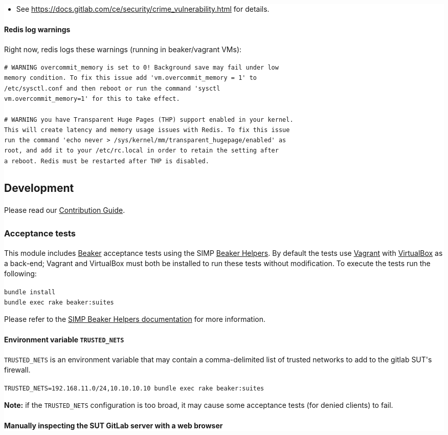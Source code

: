 - See https://docs.gitlab.com/ce/security/crime_vulnerability.html for details.

#### Redis log warnings

Right now, redis logs these warnings (running in beaker/vagrant VMs):

```
# WARNING overcommit_memory is set to 0! Background save may fail under low
memory condition. To fix this issue add 'vm.overcommit_memory = 1' to
/etc/sysctl.conf and then reboot or run the command 'sysctl
vm.overcommit_memory=1' for this to take effect.

# WARNING you have Transparent Huge Pages (THP) support enabled in your kernel.
This will create latency and memory usage issues with Redis. To fix this issue
run the command 'echo never > /sys/kernel/mm/transparent_hugepage/enabled' as
root, and add it to your /etc/rc.local in order to retain the setting after
a reboot. Redis must be restarted after THP is disabled.
```

## Development

Please read our [Contribution Guide](http://simp-doc.readthedocs.io/en/stable/contributors_guide/index.html).

### Acceptance tests

This module includes [Beaker](https://github.com/puppetlabs/beaker) acceptance
tests using the SIMP [Beaker Helpers](https://github.com/simp/rubygem-simp-beaker-helpers).
By default the tests use [Vagrant](https://www.vagrantup.com/) with
[VirtualBox](https://www.virtualbox.org) as a back-end; Vagrant and VirtualBox
must both be installed to run these tests without modification. To execute the
tests run the following:

```shell
bundle install
bundle exec rake beaker:suites
```

Please refer to the [SIMP Beaker Helpers documentation](https://github.com/simp/rubygem-simp-beaker-helpers/blob/master/README.md)
for more information.

#### Environment variable `TRUSTED_NETS`

`TRUSTED_NETS` is an environment variable that may contain a comma-delimited
list of trusted networks to add to the gitlab SUT's firewall.

```shell
TRUSTED_NETS=192.168.11.0/24,10.10.10.10 bundle exec rake beaker:suites
```

**Note:** if the `TRUSTED_NETS` configuration is too broad, it may cause
some acceptance tests (for denied clients) to fail.

#### Manually inspecting the SUT GitLab server with a web browser
